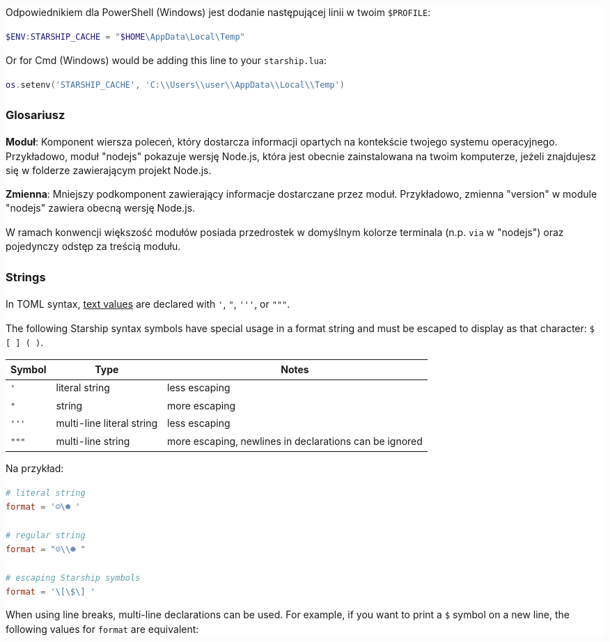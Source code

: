 Odpowiednikiem dla PowerShell (Windows) jest dodanie następującej linii w twoim `$PROFILE`:

```powershell
$ENV:STARSHIP_CACHE = "$HOME\AppData\Local\Temp"
```

Or for Cmd (Windows) would be adding this line to your `starship.lua`:

```lua
os.setenv('STARSHIP_CACHE', 'C:\\Users\\user\\AppData\\Local\\Temp')
```

### Glosariusz

**Moduł**: Komponent wiersza poleceń, który dostarcza informacji opartych na kontekście twojego systemu operacyjnego. Przykładowo, moduł "nodejs" pokazuje wersję Node.js, która jest obecnie zainstalowana na twoim komputerze, jeżeli znajdujesz się w folderze zawierającym projekt Node.js.

**Zmienna**: Mniejszy podkomponent zawierający informacje dostarczane przez moduł. Przykładowo, zmienna "version" w module "nodejs" zawiera obecną wersję Node.js.

W ramach konwencji większość modułów posiada przedrostek w domyślnym kolorze terminala (n.p. `via` w "nodejs") oraz pojedynczy odstęp za treścią modułu.

### Strings

In TOML syntax, [text values](https://toml.io/en/v1.0.0#string) are declared with `'`, `"`, `'''`, or `"""`.

The following Starship syntax symbols have special usage in a format string and must be escaped to display as that character: `$ [ ] ( )`.

| Symbol | Type                      | Notes                                                  |
| ------ | ------------------------- | ------------------------------------------------------ |
| `'`    | literal string            | less escaping                                          |
| `"`    | string                    | more escaping                                          |
| `'''`  | multi-line literal string | less escaping                                          |
| `"""`  | multi-line string         | more escaping, newlines in declarations can be ignored |

Na przykład:

```toml
# literal string
format = '☺\☻ '

# regular string
format = "☺\\☻ "

# escaping Starship symbols
format = '\[\$\] '
```

When using line breaks, multi-line declarations can be used. For example, if you want to print a `$` symbol on a new line, the following values for `format` are equivalent:
